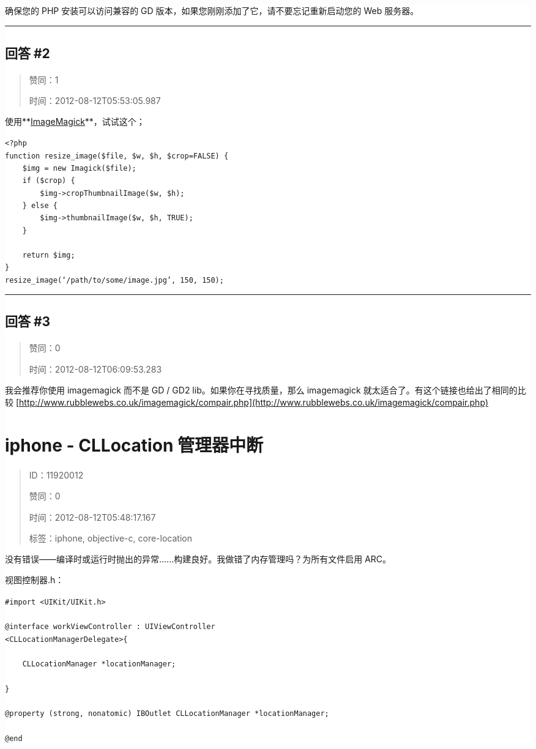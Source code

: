 确保您的 PHP 安装可以访问兼容的 GD 版本，如果您刚刚添加了它，请不要忘记重新启动您的 Web 服务器。

* * *

## 回答 #2

> 赞同：1
> 
> 时间：2012-08-12T05:53:05.987

使用**[ImageMagick](http://www.imagemagick.org/)**，试试这个；

```
<?php
function resize_image($file, $w, $h, $crop=FALSE) {
    $img = new Imagick($file);
    if ($crop) {
        $img->cropThumbnailImage($w, $h);
    } else {
        $img->thumbnailImage($w, $h, TRUE);
    }

    return $img;
}
resize_image(‘/path/to/some/image.jpg’, 150, 150); 
```

* * *

## 回答 #3

> 赞同：0
> 
> 时间：2012-08-12T06:09:53.283

我会推荐你​​使用 imagemagick 而不是 GD / GD2 lib。如果你在寻找质量，那么 imagemagick 就太适合了。有这个链接也给出了相同的比较 [http://www.rubblewebs.co.uk/imagemagick/compair.php](http://www.rubblewebs.co.uk/imagemagick/compair.php)

# iphone - CLLocation 管理器中断

> ID：11920012
> 
> 赞同：0
> 
> 时间：2012-08-12T05:48:17.167
> 
> 标签：iphone, objective-c, core-location

没有错误——编译时或运行时抛出的异常......构建良好。我做错了内存管理吗？为所有文件启用 ARC。

视图控制器.h：

```
#import <UIKit/UIKit.h>

@interface workViewController : UIViewController 
<CLLocationManagerDelegate>{

    CLLocationManager *locationManager; 

}

@property (strong, nonatomic) IBOutlet CLLocationManager *locationManager;

@end 
```
